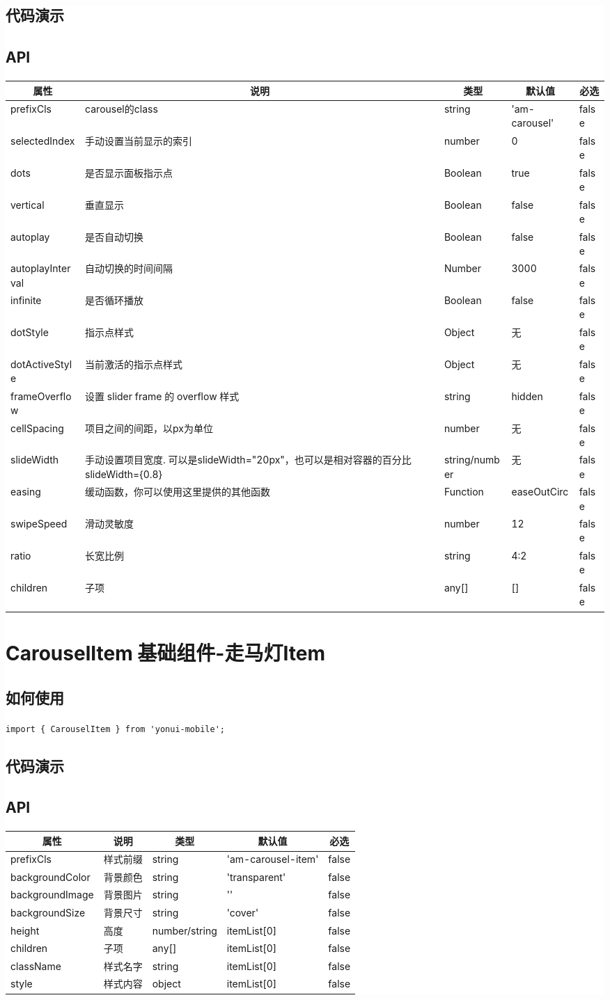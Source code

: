 ## 代码演示


## API

属性 | 说明 | 类型 | 默认值 | 必选
----|-----|------|------|------
prefixCls | carousel的class | string | 'am-carousel' | false
selectedIndex | 手动设置当前显示的索引 | number | 0 | false
dots | 是否显示面板指示点 | Boolean | true | false
vertical | 垂直显示 | Boolean | false | false
autoplay | 是否自动切换 | Boolean | false | false
autoplayInterval | 自动切换的时间间隔 | Number | 3000 | false
infinite | 是否循环播放 | Boolean | false | false
dotStyle | 指示点样式 | Object | 无 | false
dotActiveStyle | 当前激活的指示点样式 | Object | 无 | false
frameOverflow | 设置 slider frame 的 overflow 样式 | string | hidden | false
cellSpacing | 项目之间的间距，以px为单位 | number | 无 | false
slideWidth | 手动设置项目宽度. 可以是slideWidth="20px"，也可以是相对容器的百分比slideWidth={0.8} | string/number | 无 | false
easing | 缓动函数，你可以使用这里提供的其他函数 | Function | easeOutCirc | false
swipeSpeed | 滑动灵敏度 | number | 12 | false
ratio | 长宽比例 | string | 4:2 | false
children | 子项 | any[] | [] | false


# CarouselItem 基础组件-走马灯Item
## 如何使用

```
import { CarouselItem } from 'yonui-mobile';

```

## 代码演示


## API

属性 | 说明 | 类型 | 默认值 | 必选
----|-----|------|------|------
prefixCls | 样式前缀 | string | 'am-carousel-item' | false
backgroundColor | 背景颜色 | string | 'transparent' | false
backgroundImage | 背景图片 | string | '' | false
backgroundSize | 背景尺寸 | string | 'cover' | false
height | 高度 | number/string | itemList[0] | false
children | 子项 | any[] | itemList[0] | false
className | 样式名字 | string | itemList[0] | false
style | 样式内容 | object | itemList[0] | false
